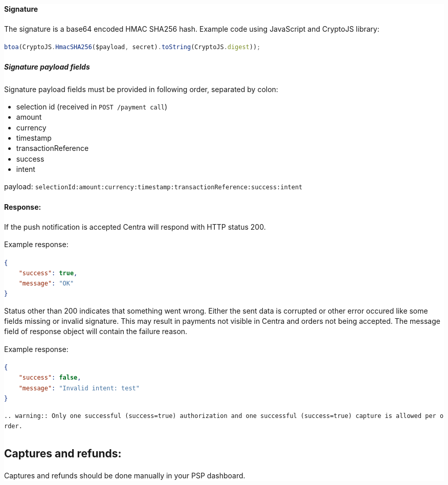 #### Signature

The signature is a base64 encoded HMAC SHA256 hash.
Example code using JavaScript and CryptoJS library:

```javascript
btoa(CryptoJS.HmacSHA256($payload, secret).toString(CryptoJS.digest));
```

##### Signature payload fields

Signature payload fields must be provided in following order, separated by colon:
- selection id (received in `POST /payment call`)
- amount
- currency
- timestamp
- transactionReference
- success
- intent

payload: `selectionId:amount:currency:timestamp:transactionReference:success:intent`

#### Response:

If the push notification is accepted Centra will respond with HTTP status 200.

Example response:

```json
{
    "success": true,
    "message": "OK"
}
```

Status other than 200 indicates that something went wrong. Either the sent data is corrupted or other error occured like some fields missing or invalid signature. This may result in payments not visible in Centra and orders not being accepted.
The message field of response object will contain the failure reason.

Example response:
```json
{
    "success": false,
    "message": "Invalid intent: test"
}
```

```eval_rst
.. warning:: Only one successful (success=true) authorization and one successful (success=true) capture is allowed per order.
```

## Captures and refunds:

Captures and refunds should be done manually in your PSP dashboard.
